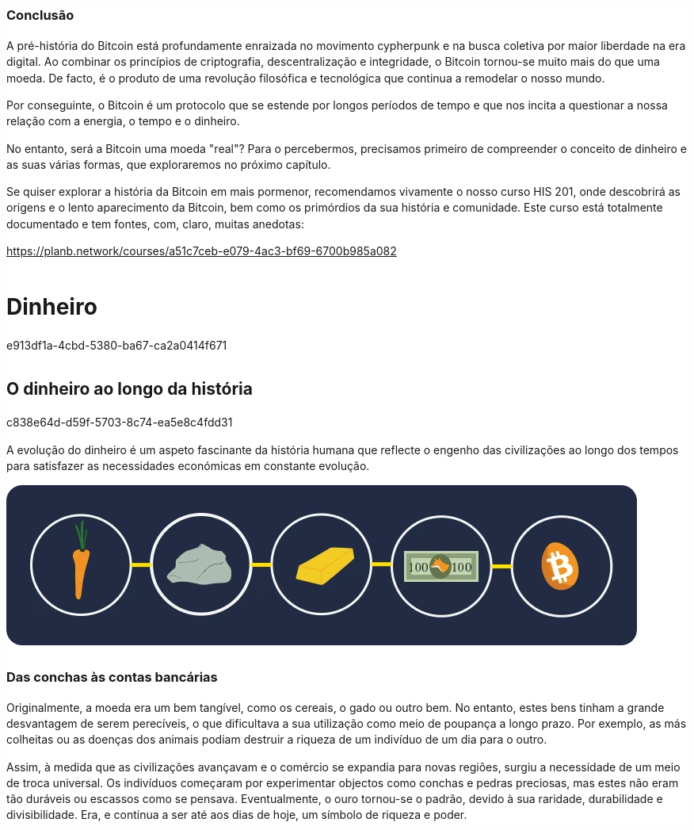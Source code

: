 ### Conclusão

A pré-história do Bitcoin está profundamente enraizada no movimento cypherpunk e na busca coletiva por maior liberdade na era digital. Ao combinar os princípios de criptografia, descentralização e integridade, o Bitcoin tornou-se muito mais do que uma moeda. De facto, é o produto de uma revolução filosófica e tecnológica que continua a remodelar o nosso mundo.

Por conseguinte, o Bitcoin é um protocolo que se estende por longos períodos de tempo e que nos incita a questionar a nossa relação com a energia, o tempo e o dinheiro.

No entanto, será a Bitcoin uma moeda "real"? Para o percebermos, precisamos primeiro de compreender o conceito de dinheiro e as suas várias formas, que exploraremos no próximo capítulo.

Se quiser explorar a história da Bitcoin em mais pormenor, recomendamos vivamente o nosso curso HIS 201, onde descobrirá as origens e o lento aparecimento da Bitcoin, bem como os primórdios da sua história e comunidade. Este curso está totalmente documentado e tem fontes, com, claro, muitas anedotas:

https://planb.network/courses/a51c7ceb-e079-4ac3-bf69-6700b985a082

# Dinheiro

<partId>e913df1a-4cbd-5380-ba67-ca2a0414f671</partId>

## O dinheiro ao longo da história

<chapterId>c838e64d-d59f-5703-8c74-ea5e8c4fdd31</chapterId>

A evolução do dinheiro é um aspeto fascinante da história humana que reflecte o engenho das civilizações ao longo dos tempos para satisfazer as necessidades económicas em constante evolução.

![image](assets/en/06.webp)

### Das conchas às contas bancárias

Originalmente, a moeda era um bem tangível, como os cereais, o gado ou outro bem. No entanto, estes bens tinham a grande desvantagem de serem perecíveis, o que dificultava a sua utilização como meio de poupança a longo prazo. Por exemplo, as más colheitas ou as doenças dos animais podiam destruir a riqueza de um indivíduo de um dia para o outro.

Assim, à medida que as civilizações avançavam e o comércio se expandia para novas regiões, surgiu a necessidade de um meio de troca universal. Os indivíduos começaram por experimentar objectos como conchas e pedras preciosas, mas estes não eram tão duráveis ou escassos como se pensava. Eventualmente, o ouro tornou-se o padrão, devido à sua raridade, durabilidade e divisibilidade. Era, e continua a ser até aos dias de hoje, um símbolo de riqueza e poder.
